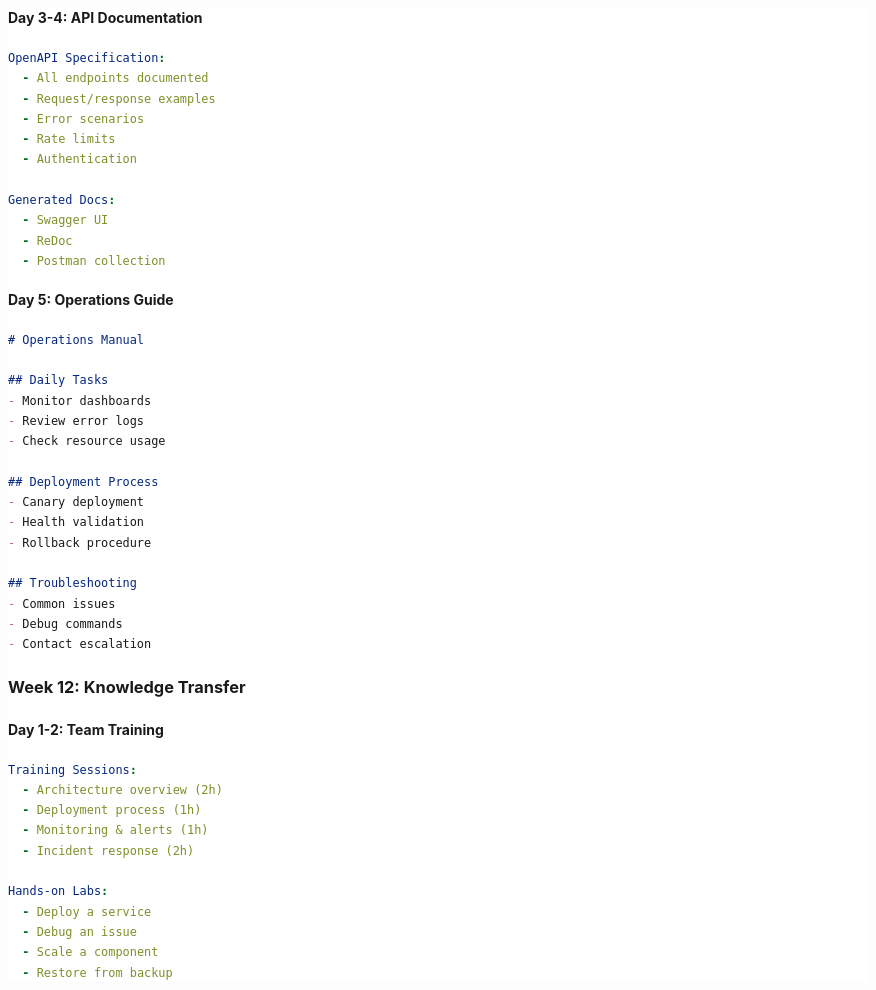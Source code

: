 #### Day 3-4: API Documentation
```yaml
OpenAPI Specification:
  - All endpoints documented
  - Request/response examples
  - Error scenarios
  - Rate limits
  - Authentication

Generated Docs:
  - Swagger UI
  - ReDoc
  - Postman collection
```

#### Day 5: Operations Guide
```markdown
# Operations Manual

## Daily Tasks
- Monitor dashboards
- Review error logs
- Check resource usage

## Deployment Process
- Canary deployment
- Health validation
- Rollback procedure

## Troubleshooting
- Common issues
- Debug commands
- Contact escalation
```

### Week 12: Knowledge Transfer

#### Day 1-2: Team Training
```yaml
Training Sessions:
  - Architecture overview (2h)
  - Deployment process (1h)
  - Monitoring & alerts (1h)
  - Incident response (2h)

Hands-on Labs:
  - Deploy a service
  - Debug an issue
  - Scale a component
  - Restore from backup
```
